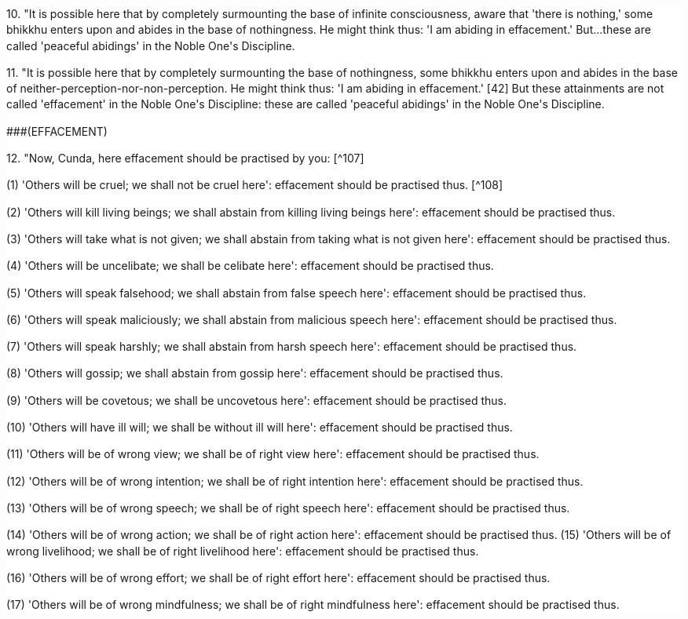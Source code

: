 10\. "It is possible here that by completely surmounting the base of infinite consciousness, aware that 'there is nothing,' some bhikkhu enters upon and abides in the base of nothingness. He
might think thus: 'I am abiding in effacement.' But...these are called 'peaceful abidings' in the Noble One's Discipline.

11\. "It is possible here that by completely surmounting the base of nothingness, some bhikkhu enters upon and abides in the base of neither-perception-nor-non-perception. He might think thus: 'I am abiding in effacement.' [42] But these attainments are not called 'effacement' in the Noble One's Discipline: these are called 'peaceful abidings' in the Noble One's Discipline.


###(EFFACEMENT)

12\. "Now, Cunda, here effacement should be practised by you: [^107]

(1) 'Others will be cruel; we shall not be cruel here': effacement should be practised thus. [^108]

(2) 'Others will kill living beings; we shall abstain from killing living beings here': effacement should be practised thus.

(3) 'Others will take what is not given; we shall abstain from taking what is not given here': effacement should be practised thus.

(4) 'Others will be uncelibate; we shall be celibate here': effacement should be practised thus.

(5) 'Others will speak falsehood; we shall abstain from false speech here': effacement should be practised thus.

(6) 'Others will speak maliciously; we shall abstain from malicious speech here': effacement should be practised thus.

(7) 'Others will speak harshly; we shall abstain from harsh speech here': effacement should be practised thus.

(8) 'Others will gossip; we shall abstain from gossip here': effacement should be practised thus.

(9) 'Others will be covetous; we shall be uncovetous here': effacement should be practised thus.

(10) 'Others will have ill will; we shall be without ill will here': effacement should be practised thus.

(11) 'Others will be of wrong view; we shall be of right view here': effacement should be practised thus.

(12) 'Others will be of wrong intention; we shall be of right intention here': effacement should be practised thus.

(13) 'Others will be of wrong speech; we shall be of right speech here': effacement should be practised thus.

(14) 'Others will be of wrong action; we shall be of right action here': effacement should be practised thus.
(15) 'Others will be of wrong livelihood; we shall be of right livelihood here': effacement should be practised thus.

(16) 'Others will be of wrong effort; we shall be of right effort here': effacement should be practised thus.

(17) 'Others will be of wrong mindfulness; we shall be of right mindfulness here': effacement should be practised thus.
